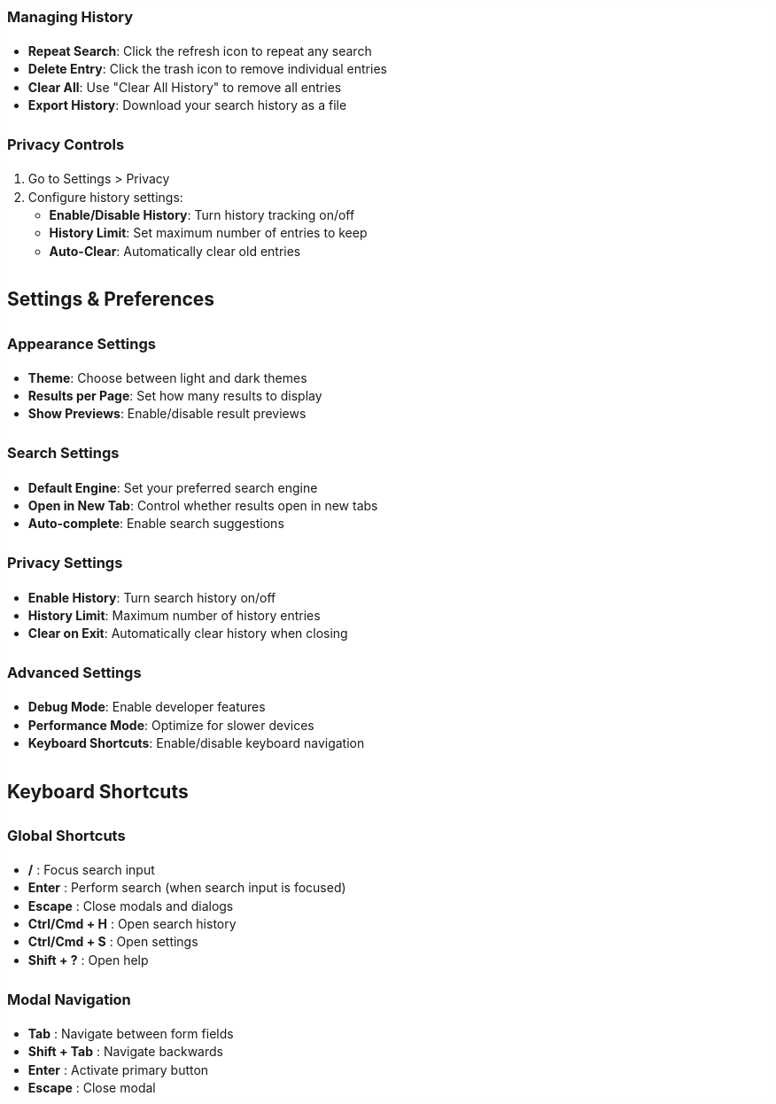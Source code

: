 ### Managing History
- **Repeat Search**: Click the refresh icon to repeat any search
- **Delete Entry**: Click the trash icon to remove individual entries
- **Clear All**: Use "Clear All History" to remove all entries
- **Export History**: Download your search history as a file

### Privacy Controls
1. Go to Settings > Privacy
2. Configure history settings:
   - **Enable/Disable History**: Turn history tracking on/off
   - **History Limit**: Set maximum number of entries to keep
   - **Auto-Clear**: Automatically clear old entries

## Settings & Preferences

### Appearance Settings
- **Theme**: Choose between light and dark themes
- **Results per Page**: Set how many results to display
- **Show Previews**: Enable/disable result previews

### Search Settings
- **Default Engine**: Set your preferred search engine
- **Open in New Tab**: Control whether results open in new tabs
- **Auto-complete**: Enable search suggestions

### Privacy Settings
- **Enable History**: Turn search history on/off
- **History Limit**: Maximum number of history entries
- **Clear on Exit**: Automatically clear history when closing

### Advanced Settings
- **Debug Mode**: Enable developer features
- **Performance Mode**: Optimize for slower devices
- **Keyboard Shortcuts**: Enable/disable keyboard navigation

## Keyboard Shortcuts

### Global Shortcuts
- **/** : Focus search input
- **Enter** : Perform search (when search input is focused)
- **Escape** : Close modals and dialogs
- **Ctrl/Cmd + H** : Open search history
- **Ctrl/Cmd + S** : Open settings
- **Shift + ?** : Open help

### Modal Navigation
- **Tab** : Navigate between form fields
- **Shift + Tab** : Navigate backwards
- **Enter** : Activate primary button
- **Escape** : Close modal
